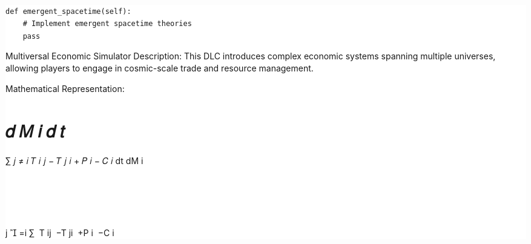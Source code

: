     def emergent_spacetime(self):
        # Implement emergent spacetime theories
        pass
Multiversal Economic Simulator
Description: This DLC introduces complex economic systems spanning multiple universes, allowing players to engage in cosmic-scale trade and resource management.

Mathematical Representation:

𝑑
𝑀
𝑖
𝑑
𝑡
=
∑
𝑗
≠
𝑖
𝑇
𝑖
𝑗
−
𝑇
𝑗
𝑖
+
𝑃
𝑖
−
𝐶
𝑖
dt
dM 
i
​
 
​
 = 
j

=i
∑
​
 T 
ij
​
 −T 
ji
​
 +P 
i
​
 −C 
i
​
 